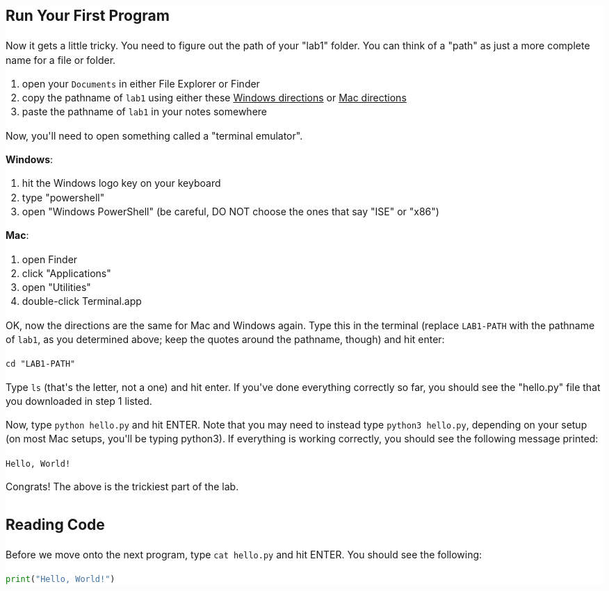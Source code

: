 ## Run Your First Program

Now it gets a little tricky.  You need to figure out the path of your
"lab1" folder.  You can think of a "path" as just a more complete name
for a file or folder.

1. open your `Documents` in either File Explorer or Finder
2. copy the pathname of `lab1` using either these [Windows directions](https://www.pcworld.com/article/251406/windows_tips_copy_a_file_path_show_or_hide_extensions.html) or [Mac directions](http://osxdaily.com/2015/11/05/copy-file-path-name-text-mac-os-x-finder/)
3. paste the pathname of `lab1` in your notes somewhere

Now, you'll need to open something called a "terminal emulator".

**Windows**:
1. hit the Windows logo key on your keyboard
2. type "powershell"
3. open "Windows PowerShell" (be careful, DO NOT choose the ones that say "ISE" or "x86")

**Mac**:
1. open Finder
2. click "Applications"
3. open "Utilities"
4. double-click Terminal.app

OK, now the directions are the same for Mac and Windows again.  Type
this in the terminal (replace `LAB1-PATH` with the pathname of `lab1`, as
you determined above; keep the quotes around the pathname, though) and
hit enter:

```
cd "LAB1-PATH"
```

Type `ls` (that's the letter, not a one) and hit enter.  If you've
done everything correctly so far, you should see the "hello.py" file
that you downloaded in step 1 listed.

Now, type `python hello.py` and hit ENTER.  Note that you may need to
instead type `python3 hello.py`, depending on your setup (on most Mac
setups, you'll be typing python3).  If everything is working
correctly, you should see the following message printed:

```
Hello, World!
```

Congrats!  The above is the trickiest part of the lab.

## Reading Code

Before we move onto the next program, type `cat hello.py` and hit
ENTER.  You should see the following:

```python
print("Hello, World!")
```
